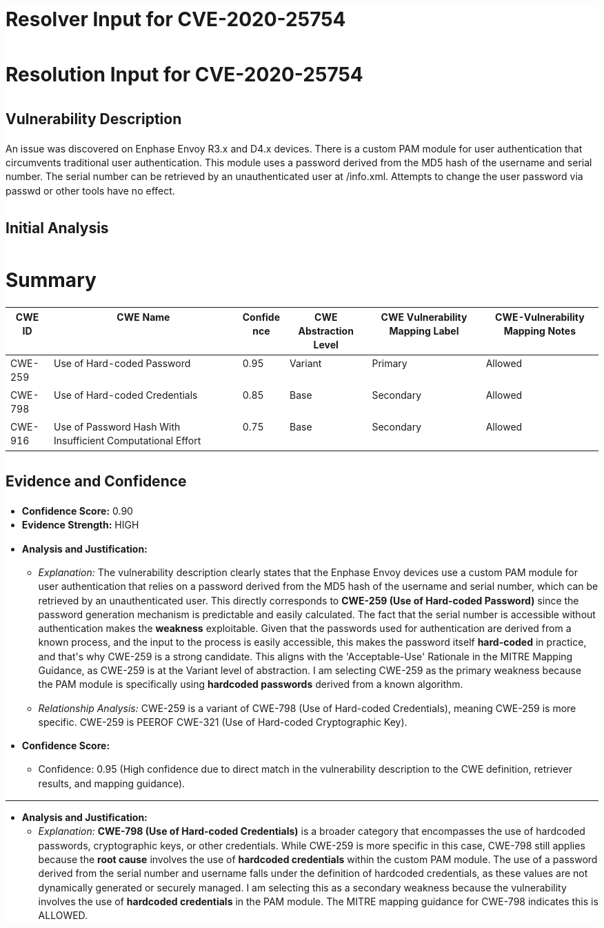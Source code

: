 # Resolver Input for CVE-2020-25754

# Resolution Input for CVE-2020-25754

## Vulnerability Description
An issue was discovered on Enphase Envoy R3.x and D4.x devices. There is a custom PAM module for user authentication that circumvents traditional user authentication. This module uses a password derived from the MD5 hash of the username and serial number. The serial number can be retrieved by an unauthenticated user at /info.xml. Attempts to change the user password via passwd or other tools have no effect.

## Initial Analysis
# Summary
| CWE ID | CWE Name | Confidence | CWE Abstraction Level | CWE Vulnerability Mapping Label | CWE-Vulnerability Mapping Notes |
|---|---|---|---|---|---|
| CWE-259 | Use of Hard-coded Password | 0.95 | Variant | Primary | Allowed |
| CWE-798 | Use of Hard-coded Credentials | 0.85 | Base | Secondary | Allowed |
| CWE-916 | Use of Password Hash With Insufficient Computational Effort | 0.75 | Base | Secondary | Allowed |

## Evidence and Confidence

*   **Confidence Score:** 0.90
*   **Evidence Strength:** HIGH

- **Analysis and Justification:**  
  - *Explanation:* The vulnerability description clearly states that the Enphase Envoy devices use a custom PAM module for user authentication that relies on a password derived from the MD5 hash of the username and serial number, which can be retrieved by an unauthenticated user. This directly corresponds to **CWE-259 (Use of Hard-coded Password)** since the password generation mechanism is predictable and easily calculated. The fact that the serial number is accessible without authentication makes the **weakness** exploitable. Given that the passwords used for authentication are derived from a known process, and the input to the process is easily accessible, this makes the password itself **hard-coded** in practice, and that's why CWE-259 is a strong candidate. This aligns with the 'Acceptable-Use' Rationale in the MITRE Mapping Guidance, as CWE-259 is at the Variant level of abstraction. I am selecting CWE-259 as the primary weakness because the PAM module is specifically using **hardcoded passwords** derived from a known algorithm.

  - *Relationship Analysis:* CWE-259 is a variant of CWE-798 (Use of Hard-coded Credentials), meaning CWE-259 is more specific. CWE-259 is PEEROF CWE-321 (Use of Hard-coded Cryptographic Key).

- **Confidence Score:**  
  - Confidence: 0.95 (High confidence due to direct match in the vulnerability description to the CWE definition, retriever results, and mapping guidance).

---
- **Analysis and Justification:**  
  - *Explanation:* **CWE-798 (Use of Hard-coded Credentials)** is a broader category that encompasses the use of hardcoded passwords, cryptographic keys, or other credentials. While CWE-259 is more specific in this case, CWE-798 still applies because the **root cause** involves the use of **hardcoded credentials** within the custom PAM module. The use of a password derived from the serial number and username falls under the definition of hardcoded credentials, as these values are not dynamically generated or securely managed. I am selecting this as a secondary weakness because the vulnerability involves the use of **hardcoded credentials** in the PAM module. The MITRE mapping guidance for CWE-798 indicates this is ALLOWED.
